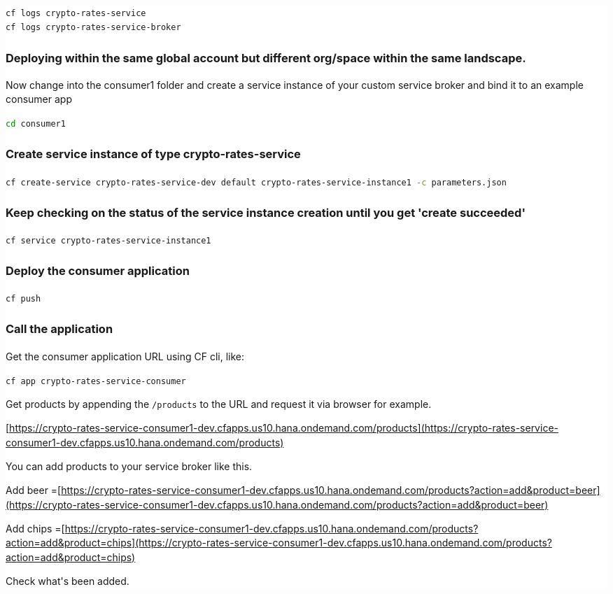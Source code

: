 ```
cf logs crypto-rates-service
cf logs crypto-rates-service-broker
```

### Deploying within the same global account but different org/space within the same landscape.


Now change into the consumer1 folder and create a service instance of your custom service broker and bind it to an example consumer app
```sh
cd consumer1
```

### Create service instance of type crypto-rates-service

```sh
cf create-service crypto-rates-service-dev default crypto-rates-service-instance1 -c parameters.json
```

### Keep checking on the status of the service instance creation until you get 'create succeeded'
```sh
cf service crypto-rates-service-instance1
```

### Deploy the consumer application

```sh
cf push
```

### Call the application

Get the consumer application URL using CF cli, like:

```sh
cf app crypto-rates-service-consumer
```

Get products by appending the `/products` to the URL and request it via browser for example.

[https://crypto-rates-service-consumer1-dev.cfapps.us10.hana.ondemand.com/products](https://crypto-rates-service-consumer1-dev.cfapps.us10.hana.ondemand.com/products)

You can add products to your service broker like this.

Add beer =[https://crypto-rates-service-consumer1-dev.cfapps.us10.hana.ondemand.com/products?action=add&product=beer](https://crypto-rates-service-consumer1-dev.cfapps.us10.hana.ondemand.com/products?action=add&product=beer) 

Add chips =[https://crypto-rates-service-consumer1-dev.cfapps.us10.hana.ondemand.com/products?action=add&product=chips](https://crypto-rates-service-consumer1-dev.cfapps.us10.hana.ondemand.com/products?action=add&product=chips) 

Check what's been added.
